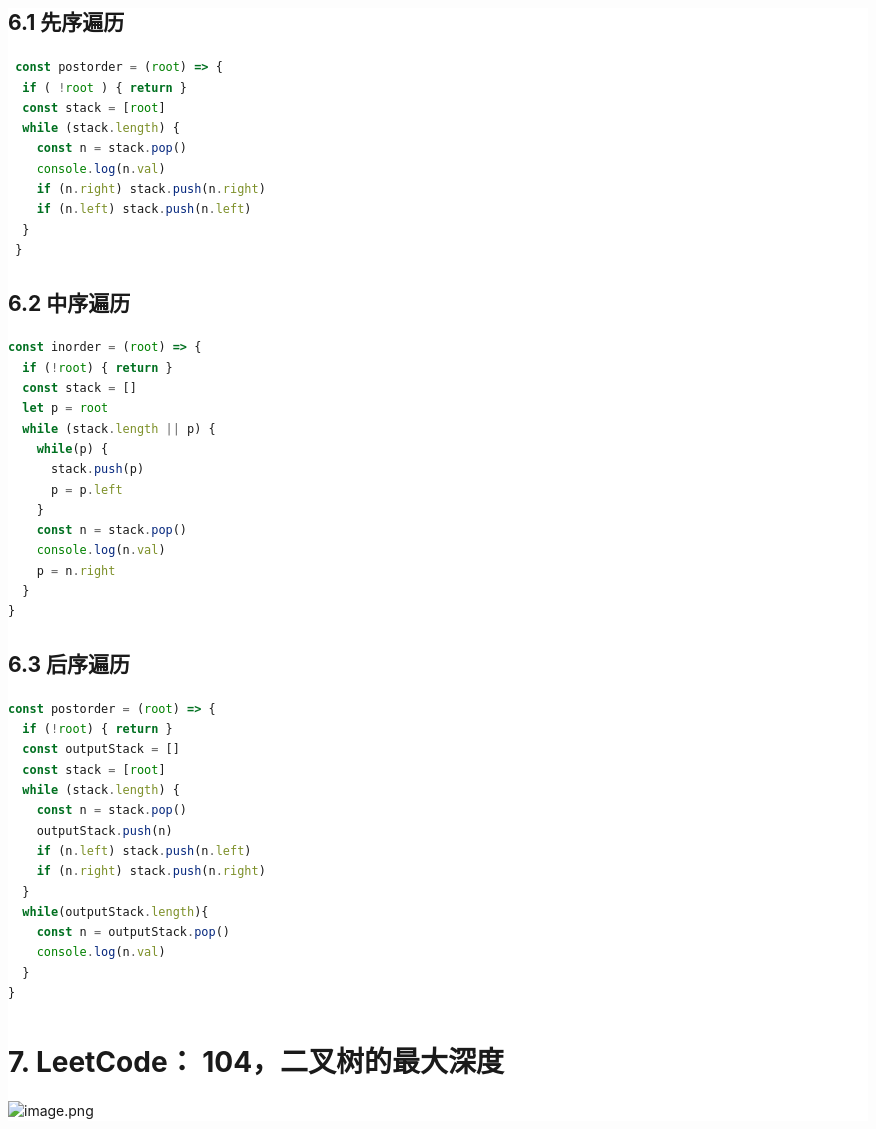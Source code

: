 ## 6.1 先序遍历
```javascript
 const postorder = (root) => {
  if ( !root ) { return }
  const stack = [root]
  while (stack.length) {
    const n = stack.pop()
    console.log(n.val)
    if (n.right) stack.push(n.right)
    if (n.left) stack.push(n.left)
  }
 }
```
## 6.2 中序遍历
```javascript
const inorder = (root) => {
  if (!root) { return }
  const stack = []
  let p = root
  while (stack.length || p) {
    while(p) {
      stack.push(p)
      p = p.left
    }
    const n = stack.pop()
    console.log(n.val)
    p = n.right
  }
}
```
## 6.3 后序遍历
```javascript
const postorder = (root) => {
  if (!root) { return }
  const outputStack = []
  const stack = [root]
  while (stack.length) {
    const n = stack.pop()
    outputStack.push(n)
    if (n.left) stack.push(n.left)
    if (n.right) stack.push(n.right)
  }
  while(outputStack.length){
    const n = outputStack.pop()
    console.log(n.val)
  }
}
```
# 7. LeetCode： 104，二叉树的最大深度
![image.png](https://cdn.nlark.com/yuque/0/2022/png/12949875/1650897248436-e53b8881-59e8-4f11-bfde-8fdf3d53c46f.png#clientId=u03bf708b-98d2-4&crop=0&crop=0&crop=1&crop=1&from=paste&height=404&id=ua90f0263&margin=%5Bobject%20Object%5D&name=image.png&originHeight=404&originWidth=420&originalType=binary&ratio=1&rotation=0&showTitle=false&size=43794&status=done&style=none&taskId=uce36fc4e-a911-4c6f-a3ad-c265db669f2&title=&width=420)
